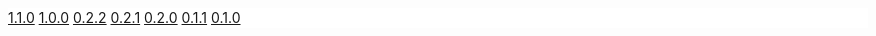 [1.1.0](https://github.com/green-code-initiative/creedengo-rules-specifications/compare/1.0.0...1.1.0)
[1.0.0](https://github.com/green-code-initiative/creedengo-rules-specifications/compare/0.2.2...1.0.0)
[0.2.2](https://github.com/green-code-initiative/creedengo-rules-specifications/compare/0.2.1...0.2.2)
[0.2.1](https://github.com/green-code-initiative/creedengo-rules-specifications/compare/0.2.0...0.2.1)
[0.2.0](https://github.com/green-code-initiative/creedengo-rules-specifications/compare/0.1.1...0.2.0)
[0.1.1](https://github.com/green-code-initiative/creedengo-rules-specifications/compare/0.1.0...0.1.1)
[0.1.0](https://github.com/green-code-initiative/creedengo-rules-specifications/releases/tag/0.1.0)
